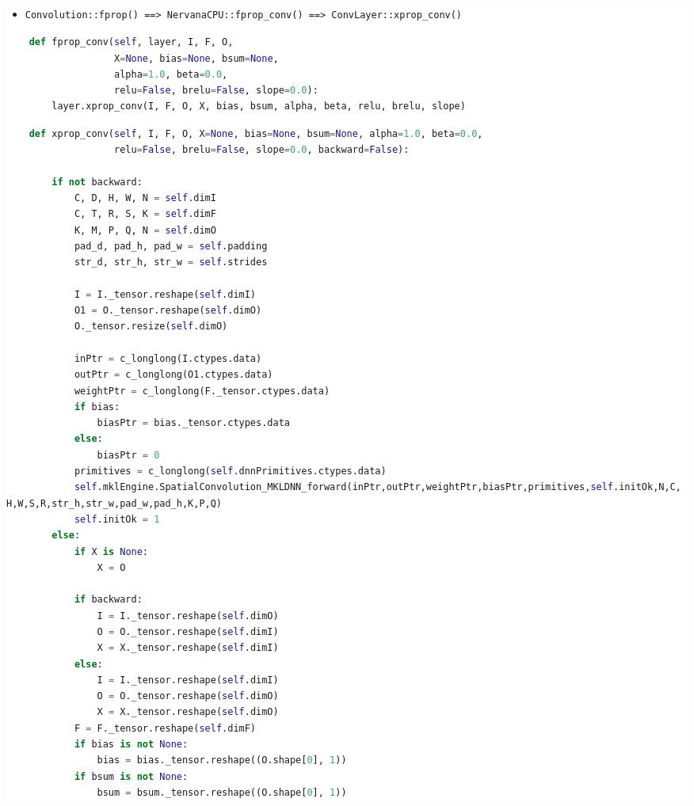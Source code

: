 * `Convolution::fprop() ==> NervanaCPU::fprop_conv() ==> ConvLayer::xprop_conv()`

```python
    def fprop_conv(self, layer, I, F, O,
                   X=None, bias=None, bsum=None,
                   alpha=1.0, beta=0.0,
                   relu=False, brelu=False, slope=0.0):
        layer.xprop_conv(I, F, O, X, bias, bsum, alpha, beta, relu, brelu, slope)

```

```python
    def xprop_conv(self, I, F, O, X=None, bias=None, bsum=None, alpha=1.0, beta=0.0,
                   relu=False, brelu=False, slope=0.0, backward=False):

        if not backward:
            C, D, H, W, N = self.dimI
            C, T, R, S, K = self.dimF
            K, M, P, Q, N = self.dimO
            pad_d, pad_h, pad_w = self.padding
            str_d, str_h, str_w = self.strides

            I = I._tensor.reshape(self.dimI)
            O1 = O._tensor.reshape(self.dimO)
            O._tensor.resize(self.dimO)

            inPtr = c_longlong(I.ctypes.data)
            outPtr = c_longlong(O1.ctypes.data)
            weightPtr = c_longlong(F._tensor.ctypes.data)
            if bias:
                biasPtr = bias._tensor.ctypes.data
            else:
                biasPtr = 0
            primitives = c_longlong(self.dnnPrimitives.ctypes.data)
            self.mklEngine.SpatialConvolution_MKLDNN_forward(inPtr,outPtr,weightPtr,biasPtr,primitives,self.initOk,N,C,H,W,S,R,str_h,str_w,pad_w,pad_h,K,P,Q)
            self.initOk = 1
        else:
            if X is None:
                X = O

            if backward:
                I = I._tensor.reshape(self.dimO)
                O = O._tensor.reshape(self.dimI)
                X = X._tensor.reshape(self.dimI)
            else:
                I = I._tensor.reshape(self.dimI)
                O = O._tensor.reshape(self.dimO)
                X = X._tensor.reshape(self.dimO)
            F = F._tensor.reshape(self.dimF)
            if bias is not None:
                bias = bias._tensor.reshape((O.shape[0], 1))
            if bsum is not None:
                bsum = bsum._tensor.reshape((O.shape[0], 1))

```
